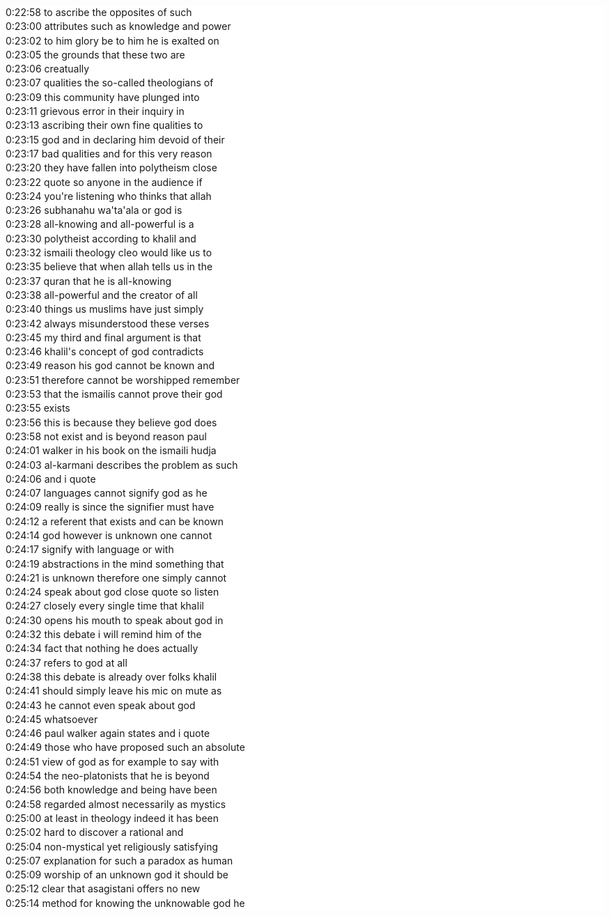 <a onclick="modifyYTiframeseektime('1378')">0:22:58</a> to ascribe the opposites of such  
<a onclick="modifyYTiframeseektime('1380')">0:23:00</a> attributes such as knowledge and power  
<a onclick="modifyYTiframeseektime('1382')">0:23:02</a> to him glory be to him he is exalted on  
<a onclick="modifyYTiframeseektime('1385')">0:23:05</a> the grounds that these two are  
<a onclick="modifyYTiframeseektime('1386')">0:23:06</a> creatually  
<a onclick="modifyYTiframeseektime('1387')">0:23:07</a> qualities the so-called theologians of  
<a onclick="modifyYTiframeseektime('1389')">0:23:09</a> this community have plunged into  
<a onclick="modifyYTiframeseektime('1391')">0:23:11</a> grievous error in their inquiry in  
<a onclick="modifyYTiframeseektime('1393')">0:23:13</a> ascribing their own fine qualities to  
<a onclick="modifyYTiframeseektime('1395')">0:23:15</a> god and in declaring him devoid of their  
<a onclick="modifyYTiframeseektime('1397')">0:23:17</a> bad qualities and for this very reason  
<a onclick="modifyYTiframeseektime('1400')">0:23:20</a> they have fallen into polytheism close  
<a onclick="modifyYTiframeseektime('1402')">0:23:22</a> quote so anyone in the audience if  
<a onclick="modifyYTiframeseektime('1404')">0:23:24</a> you're listening who thinks that allah  
<a onclick="modifyYTiframeseektime('1406')">0:23:26</a> subhanahu wa'ta'ala or god is  
<a onclick="modifyYTiframeseektime('1408')">0:23:28</a> all-knowing and all-powerful is a  
<a onclick="modifyYTiframeseektime('1410')">0:23:30</a> polytheist according to khalil and  
<a onclick="modifyYTiframeseektime('1412')">0:23:32</a> ismaili theology cleo would like us to  
<a onclick="modifyYTiframeseektime('1415')">0:23:35</a> believe that when allah tells us in the  
<a onclick="modifyYTiframeseektime('1417')">0:23:37</a> quran that he is all-knowing  
<a onclick="modifyYTiframeseektime('1418')">0:23:38</a> all-powerful and the creator of all  
<a onclick="modifyYTiframeseektime('1420')">0:23:40</a> things us muslims have just simply  
<a onclick="modifyYTiframeseektime('1422')">0:23:42</a> always misunderstood these verses  
<a onclick="modifyYTiframeseektime('1425')">0:23:45</a> my third and final argument is that  
<a onclick="modifyYTiframeseektime('1426')">0:23:46</a> khalil's concept of god contradicts  
<a onclick="modifyYTiframeseektime('1429')">0:23:49</a> reason his god cannot be known and  
<a onclick="modifyYTiframeseektime('1431')">0:23:51</a> therefore cannot be worshipped remember  
<a onclick="modifyYTiframeseektime('1433')">0:23:53</a> that the ismailis cannot prove their god  
<a onclick="modifyYTiframeseektime('1435')">0:23:55</a> exists  
<a onclick="modifyYTiframeseektime('1436')">0:23:56</a> this is because they believe god does  
<a onclick="modifyYTiframeseektime('1438')">0:23:58</a> not exist and is beyond reason paul  
<a onclick="modifyYTiframeseektime('1441')">0:24:01</a> walker in his book on the ismaili hudja  
<a onclick="modifyYTiframeseektime('1443')">0:24:03</a> al-karmani describes the problem as such  
<a onclick="modifyYTiframeseektime('1446')">0:24:06</a> and i quote  
<a onclick="modifyYTiframeseektime('1447')">0:24:07</a> languages cannot signify god as he  
<a onclick="modifyYTiframeseektime('1449')">0:24:09</a> really is since the signifier must have  
<a onclick="modifyYTiframeseektime('1452')">0:24:12</a> a referent that exists and can be known  
<a onclick="modifyYTiframeseektime('1454')">0:24:14</a> god however is unknown one cannot  
<a onclick="modifyYTiframeseektime('1457')">0:24:17</a> signify with language or with  
<a onclick="modifyYTiframeseektime('1459')">0:24:19</a> abstractions in the mind something that  
<a onclick="modifyYTiframeseektime('1461')">0:24:21</a> is unknown therefore one simply cannot  
<a onclick="modifyYTiframeseektime('1464')">0:24:24</a> speak about god close quote so listen  
<a onclick="modifyYTiframeseektime('1467')">0:24:27</a> closely every single time that khalil  
<a onclick="modifyYTiframeseektime('1470')">0:24:30</a> opens his mouth to speak about god in  
<a onclick="modifyYTiframeseektime('1472')">0:24:32</a> this debate i will remind him of the  
<a onclick="modifyYTiframeseektime('1474')">0:24:34</a> fact that nothing he does actually  
<a onclick="modifyYTiframeseektime('1477')">0:24:37</a> refers to god at all  
<a onclick="modifyYTiframeseektime('1478')">0:24:38</a> this debate is already over folks khalil  
<a onclick="modifyYTiframeseektime('1481')">0:24:41</a> should simply leave his mic on mute as  
<a onclick="modifyYTiframeseektime('1483')">0:24:43</a> he cannot even speak about god  
<a onclick="modifyYTiframeseektime('1485')">0:24:45</a> whatsoever  
<a onclick="modifyYTiframeseektime('1486')">0:24:46</a> paul walker again states and i quote  
<a onclick="modifyYTiframeseektime('1489')">0:24:49</a> those who have proposed such an absolute  
<a onclick="modifyYTiframeseektime('1491')">0:24:51</a> view of god as for example to say with  
<a onclick="modifyYTiframeseektime('1494')">0:24:54</a> the neo-platonists that he is beyond  
<a onclick="modifyYTiframeseektime('1496')">0:24:56</a> both knowledge and being have been  
<a onclick="modifyYTiframeseektime('1498')">0:24:58</a> regarded almost necessarily as mystics  
<a onclick="modifyYTiframeseektime('1500')">0:25:00</a> at least in theology indeed it has been  
<a onclick="modifyYTiframeseektime('1502')">0:25:02</a> hard to discover a rational and  
<a onclick="modifyYTiframeseektime('1504')">0:25:04</a> non-mystical yet religiously satisfying  
<a onclick="modifyYTiframeseektime('1507')">0:25:07</a> explanation for such a paradox as human  
<a onclick="modifyYTiframeseektime('1509')">0:25:09</a> worship of an unknown god it should be  
<a onclick="modifyYTiframeseektime('1512')">0:25:12</a> clear that asagistani offers no new  
<a onclick="modifyYTiframeseektime('1514')">0:25:14</a> method for knowing the unknowable god he  